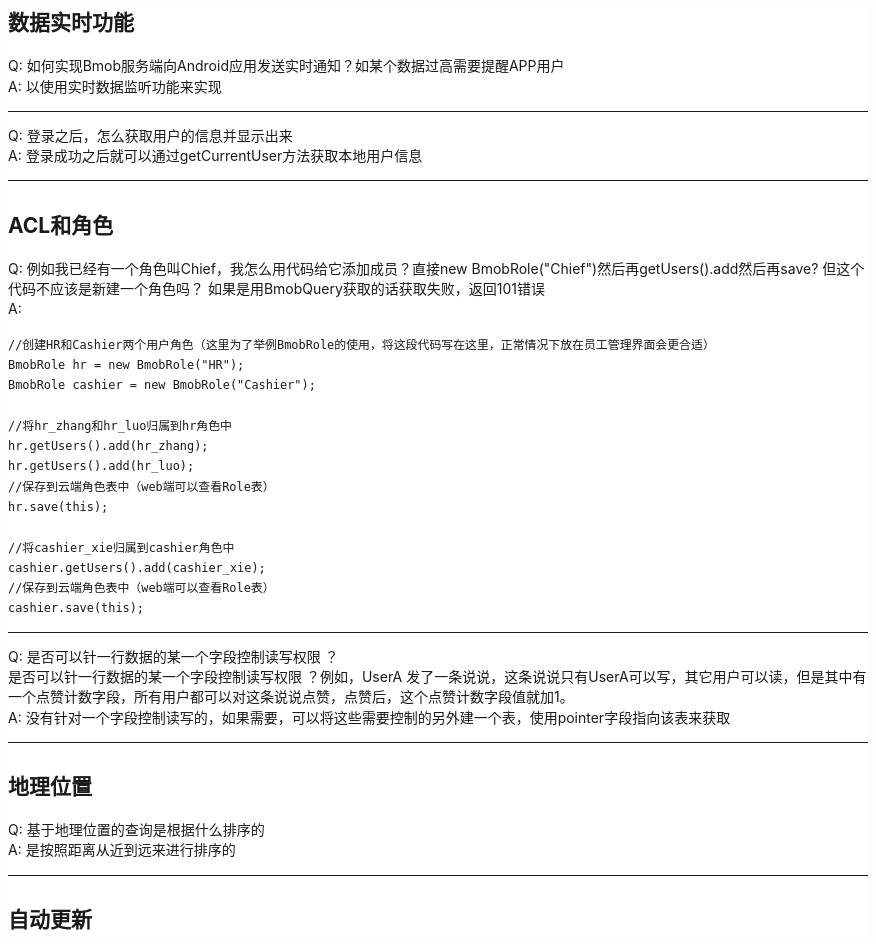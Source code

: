 
## 数据实时功能

Q: 如何实现Bmob服务端向Android应用发送实时通知？如某个数据过高需要提醒APP用户<br>
A: 以使用实时数据监听功能来实现

---

Q: 登录之后，怎么获取用户的信息并显示出来<br>
A: 登录成功之后就可以通过getCurrentUser方法获取本地用户信息

---

## ACL和角色

Q: 例如我已经有一个角色叫Chief，我怎么用代码给它添加成员？直接new BmobRole("Chief")然后再getUsers().add然后再save?
但这个代码不应该是新建一个角色吗？
如果是用BmobQuery<BmobRole>获取的话获取失败，返回101错误<br>
A:

```
//创建HR和Cashier两个用户角色（这里为了举例BmobRole的使用，将这段代码写在这里，正常情况下放在员工管理界面会更合适）
BmobRole hr = new BmobRole("HR");
BmobRole cashier = new BmobRole("Cashier");

//将hr_zhang和hr_luo归属到hr角色中
hr.getUsers().add(hr_zhang);
hr.getUsers().add(hr_luo);
//保存到云端角色表中（web端可以查看Role表）
hr.save(this); 

//将cashier_xie归属到cashier角色中
cashier.getUsers().add(cashier_xie);
//保存到云端角色表中（web端可以查看Role表）
cashier.save(this);
```

---

Q: 是否可以针一行数据的某一个字段控制读写权限 ？<br>
是否可以针一行数据的某一个字段控制读写权限 ？例如，UserA 发了一条说说，这条说说只有UserA可以写，其它用户可以读，但是其中有一个点赞计数字段，所有用户都可以对这条说说点赞，点赞后，这个点赞计数字段值就加1。<br>
A: 没有针对一个字段控制读写的，如果需要，可以将这些需要控制的另外建一个表，使用pointer字段指向该表来获取

---

## 地理位置

Q: 基于地理位置的查询是根据什么排序的<br>
A: 是按照距离从近到远来进行排序的

---

## 自动更新
